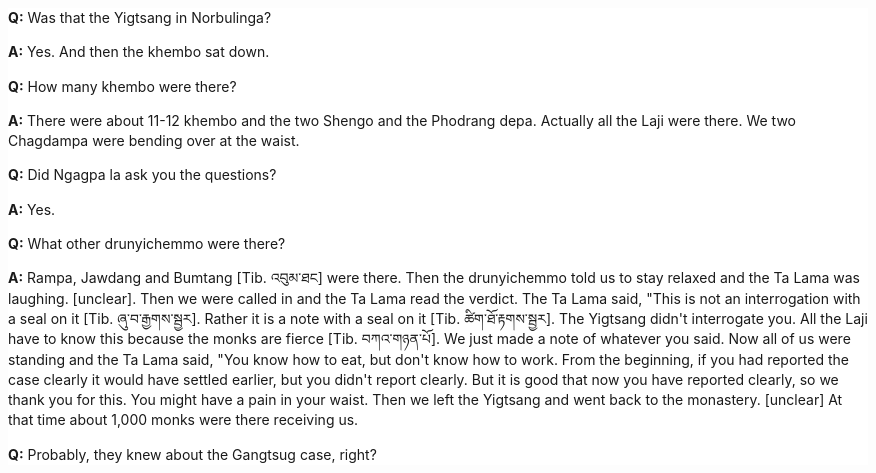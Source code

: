 **Q:**  Was that the <span class="tooltip" data-text="[tib. ཡིག་ཚང] The highest office dealing with monastic and religious affairs in the traditional Tibetan government. It is often called the Ecclesiastic Office. It was headed by 4 fourth rank monk officials called Trunyichemmo. The senior Trunyichemmo was called Ta Lama.">Yigtsang</span> in <span class="tooltip" data-text="[tib. ནོར་བུ་གླིང་ཁ] The summer palace of the Dalai Lama.">Norbulinga</span>?   

**A:**  Yes. And then the <span class="tooltip" data-text="[tib. མཁན་པོ] Abbot of a monastery or monastic college.">khembo</span> sat down.   

**Q:**  How many <span class="tooltip" data-text="[tib. མཁན་པོ] Abbot of a monastery or monastic college.">khembo</span> were there?   

**A:**  There were about 11-12 <span class="tooltip" data-text="[tib. མཁན་པོ] Abbot of a monastery or monastic college.">khembo</span> and the two <span class="tooltip" data-text="[tib. ཞལ་ངོ] 1. A junior officer in the traditional Tibetan Army in charge of a unit (platoon) of 25 soldiers (same as dingpön). 2. The two head disciplinary officials for all of Drepung Monastery and for the Mönlam Prayer Festival.">Shengo</span> and the Phodrang depa. Actually all the <span class="tooltip" data-text="[tib. བླ་སྤྱི] The highest administrative council in large monasteries, like Drepung. It consisted of the Abbots, the Tshogchen Umdze, the Shengo and the Jiso. In Drepung it also included ex-abbots.">Laji</span> were there. We two Chagdampa were bending over at the waist.   

**Q:**  Did Ngagpa la ask you the questions?   

**A:**  Yes.   

**Q:**  What other <span class="tooltip" data-text="[tib. དྲུང་ཡིག་ཆེན་མོ] The title of the four heads of the Yigtsang Office (Ecclesiastics Office).">drunyichemmo</span> were there?   

**A:**  <span class="tooltip" data-text="[tib. རམ་པ] The family name of a well known aristocratic monk official who was a Kalön.">Rampa</span>, Jawdang and Bumtang [Tib. འབུམ་ཐང] were there. Then the <span class="tooltip" data-text="[tib. དྲུང་ཡིག་ཆེན་མོ] The title of the four heads of the Yigtsang Office (Ecclesiastics Office).">drunyichemmo</span> told us to stay relaxed and the Ta Lama was laughing. [unclear]. Then we were called in and the Ta Lama read the verdict. The Ta Lama said, "This is not an interrogation with a seal on it [Tib. ཞུ་བ་རྒྱགས་སྦྱར]. Rather it is a note with a seal on it [Tib. ཚིག་ཐོ་རྟགས་སྦྱར]. The <span class="tooltip" data-text="[tib. ཡིག་ཚང] The highest office dealing with monastic and religious affairs in the traditional Tibetan government. It is often called the Ecclesiastic Office. It was headed by 4 fourth rank monk officials called Trunyichemmo. The senior Trunyichemmo was called Ta Lama.">Yigtsang</span> didn't interrogate you. All the <span class="tooltip" data-text="[tib. བླ་སྤྱི] The highest administrative council in large monasteries, like Drepung. It consisted of the Abbots, the Tshogchen Umdze, the Shengo and the Jiso. In Drepung it also included ex-abbots.">Laji</span> have to know this because the monks are fierce [Tib. བཀའ་གཉན་པོ]. We just made a note of whatever you said. Now all of us were standing and the Ta Lama said, "You know how to eat, but don't know how to work. From the beginning, if you had reported the case clearly it would have settled earlier, but you didn't report clearly. But it is good that now you have reported clearly, so we thank you for this. You might have a pain in your waist. Then we left the Yigtsang and went back to the monastery. [unclear] At that time about 1,000 monks were there receiving us.   

**Q:**  Probably, they knew about the Gangtsug case, right?   
